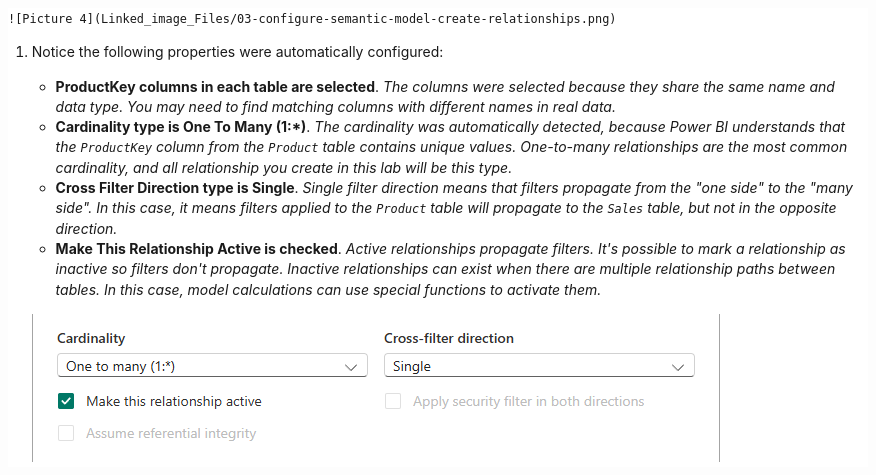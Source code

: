     ![Picture 4](Linked_image_Files/03-configure-semantic-model-create-relationships.png)

1. Notice the following properties were automatically configured:

    - **ProductKey columns in each table are selected**. _The columns were selected because they share the same name and data type. You may need to find matching columns with different names in real data._
    - **Cardinality type is One To Many (1:\*)**. _The cardinality was automatically detected, because Power BI understands that the `ProductKey` column from the `Product` table contains unique values. One-to-many relationships are the most common cardinality, and all relationship you create in this lab will be this type._
    - **Cross Filter Direction type is Single**. _Single filter direction means that filters propagate from the "one side" to the "many side". In this case, it means filters applied to the `Product` table will propagate to the `Sales` table, but not in the opposite direction._
    - **Make This Relationship Active is checked**. _Active relationships propagate filters. It's possible to mark a relationship as inactive so filters don't propagate. Inactive relationships can exist when there are multiple relationship paths between tables. In this case, model calculations can use special functions to activate them._

    ![Picture 5](Linked_image_Files/03-configure-semantic-model-new-relationship.png)
